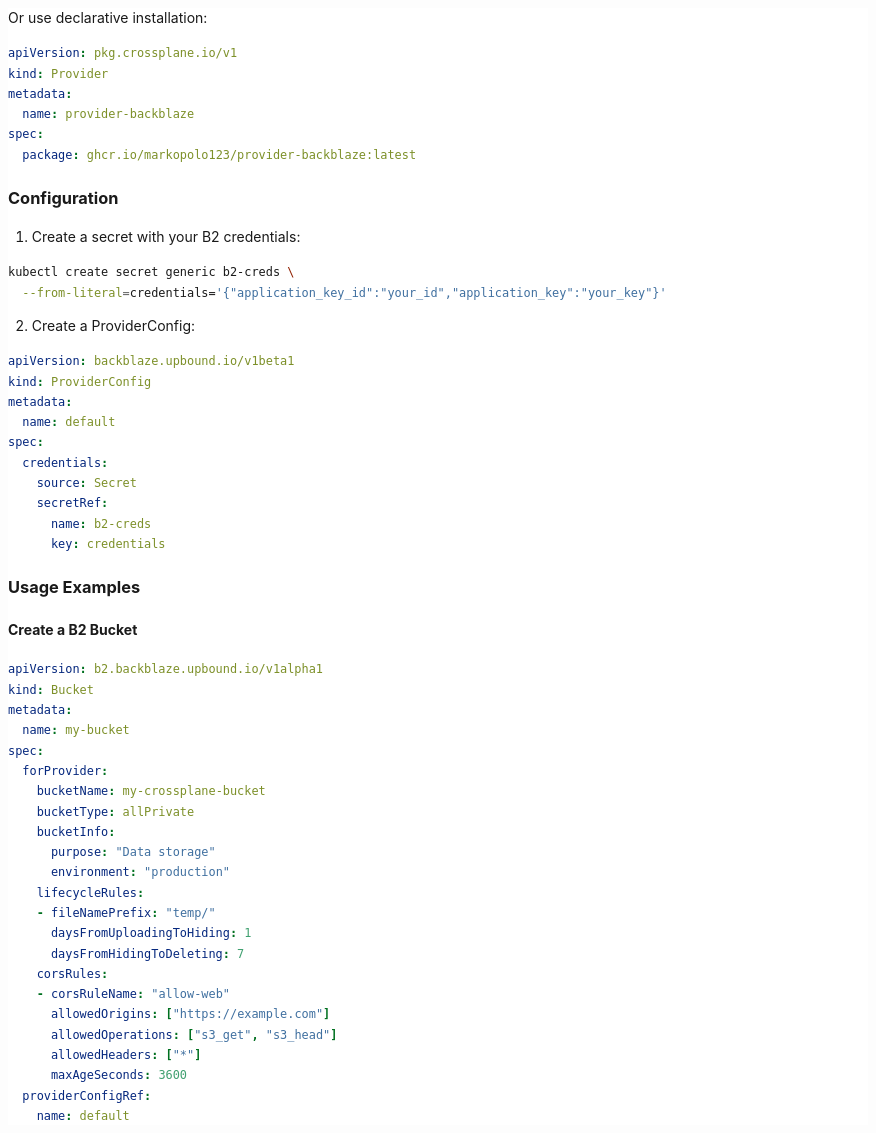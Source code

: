 Or use declarative installation:

```yaml
apiVersion: pkg.crossplane.io/v1
kind: Provider
metadata:
  name: provider-backblaze
spec:
  package: ghcr.io/markopolo123/provider-backblaze:latest
```

### Configuration

1. Create a secret with your B2 credentials:

```bash
kubectl create secret generic b2-creds \
  --from-literal=credentials='{"application_key_id":"your_id","application_key":"your_key"}'
```

2. Create a ProviderConfig:

```yaml
apiVersion: backblaze.upbound.io/v1beta1
kind: ProviderConfig
metadata:
  name: default
spec:
  credentials:
    source: Secret
    secretRef:
      name: b2-creds
      key: credentials
```

### Usage Examples

#### Create a B2 Bucket

```yaml
apiVersion: b2.backblaze.upbound.io/v1alpha1
kind: Bucket
metadata:
  name: my-bucket
spec:
  forProvider:
    bucketName: my-crossplane-bucket
    bucketType: allPrivate
    bucketInfo:
      purpose: "Data storage"
      environment: "production"
    lifecycleRules:
    - fileNamePrefix: "temp/"
      daysFromUploadingToHiding: 1
      daysFromHidingToDeleting: 7
    corsRules:
    - corsRuleName: "allow-web"
      allowedOrigins: ["https://example.com"]
      allowedOperations: ["s3_get", "s3_head"]
      allowedHeaders: ["*"]
      maxAgeSeconds: 3600
  providerConfigRef:
    name: default
```
